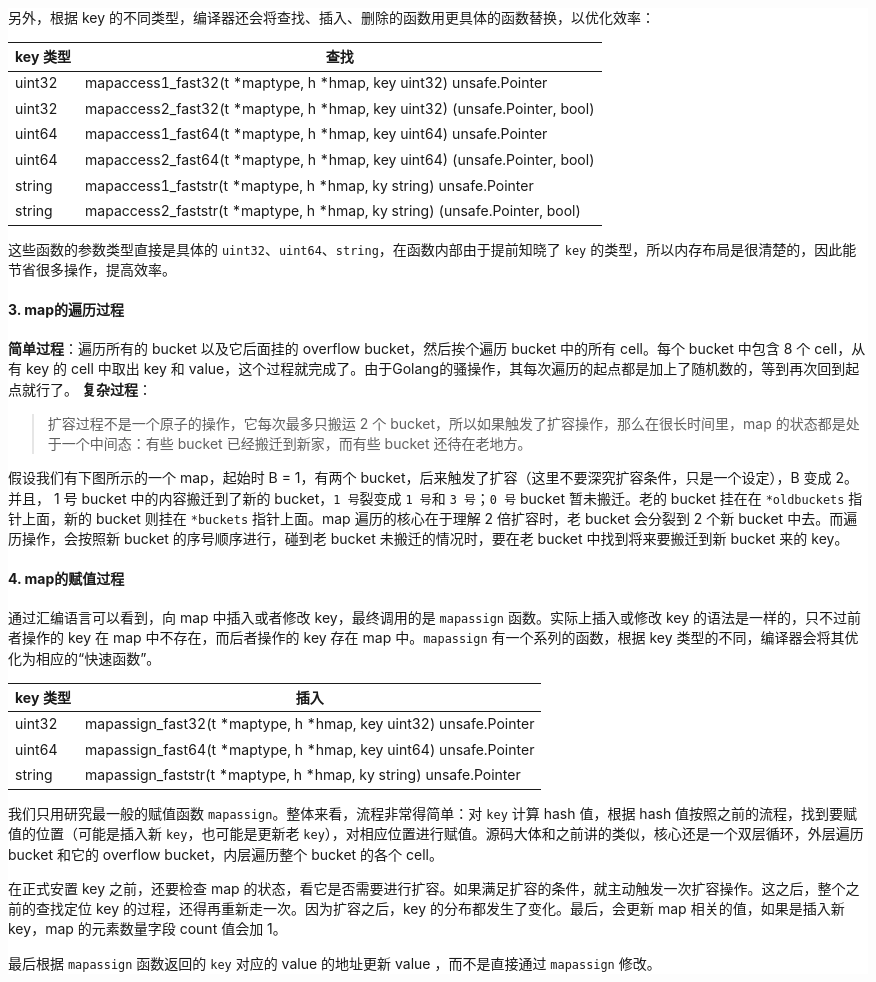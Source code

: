 另外，根据 key 的不同类型，编译器还会将查找、插入、删除的函数用更具体的函数替换，以优化效率：

| key 类型 | 查找                                                         |
| -------- | ------------------------------------------------------------ |
| uint32   | mapaccess1_fast32(t *maptype, h *hmap, key uint32) unsafe.Pointer |
| uint32   | mapaccess2_fast32(t *maptype, h *hmap, key uint32) (unsafe.Pointer, bool) |
| uint64   | mapaccess1_fast64(t *maptype, h *hmap, key uint64) unsafe.Pointer |
| uint64   | mapaccess2_fast64(t *maptype, h *hmap, key uint64) (unsafe.Pointer, bool) |
| string   | mapaccess1_faststr(t *maptype, h *hmap, ky string) unsafe.Pointer |
| string   | mapaccess2_faststr(t *maptype, h *hmap, ky string) (unsafe.Pointer, bool) |

这些函数的参数类型直接是具体的 `uint32`、`uint64`、`string`，在函数内部由于提前知晓了 `key` 的类型，所以内存布局是很清楚的，因此能节省很多操作，提高效率。



#### 3. map的遍历过程

**简单过程**：遍历所有的 bucket 以及它后面挂的 overflow bucket，然后挨个遍历 bucket 中的所有 cell。每个 bucket 中包含 8 个 cell，从有 key 的 cell 中取出 key 和 value，这个过程就完成了。由于Golang的骚操作，其每次遍历的起点都是加上了随机数的，等到再次回到起点就行了。
**复杂过程**：

> 扩容过程不是一个原子的操作，它每次最多只搬运 2 个 bucket，所以如果触发了扩容操作，那么在很长时间里，map 的状态都是处于一个中间态：有些 bucket 已经搬迁到新家，而有些 bucket 还待在老地方。

假设我们有下图所示的一个 map，起始时 B = 1，有两个 bucket，后来触发了扩容（这里不要深究扩容条件，只是一个设定），B 变成 2。并且， 1 号 bucket 中的内容搬迁到了新的 bucket，`1 号`裂变成 `1 号`和 `3 号`；`0 号` bucket 暂未搬迁。老的 bucket 挂在在 `*oldbuckets` 指针上面，新的 bucket 则挂在 `*buckets` 指针上面。map 遍历的核心在于理解 2 倍扩容时，老 bucket 会分裂到 2 个新 bucket 中去。而遍历操作，会按照新 bucket 的序号顺序进行，碰到老 bucket 未搬迁的情况时，要在老 bucket 中找到将来要搬迁到新 bucket 来的 key。



#### 4. map的赋值过程

通过汇编语言可以看到，向 map 中插入或者修改 key，最终调用的是 `mapassign` 函数。实际上插入或修改 key 的语法是一样的，只不过前者操作的 key 在 map 中不存在，而后者操作的 key 存在 map 中。`mapassign` 有一个系列的函数，根据 key 类型的不同，编译器会将其优化为相应的“快速函数”。

| key 类型 | 插入                                                         |
| -------- | ------------------------------------------------------------ |
| uint32   | mapassign_fast32(t *maptype, h *hmap, key uint32) unsafe.Pointer |
| uint64   | mapassign_fast64(t *maptype, h *hmap, key uint64) unsafe.Pointer |
| string   | mapassign_faststr(t *maptype, h *hmap, ky string) unsafe.Pointer |

我们只用研究最一般的赋值函数 `mapassign`。整体来看，流程非常得简单：对 `key` 计算 hash 值，根据 hash 值按照之前的流程，找到要赋值的位置（可能是插入新 `key`，也可能是更新老 `key`），对相应位置进行赋值。源码大体和之前讲的类似，核心还是一个双层循环，外层遍历 bucket 和它的 overflow bucket，内层遍历整个 bucket 的各个 cell。

在正式安置 key 之前，还要检查 map 的状态，看它是否需要进行扩容。如果满足扩容的条件，就主动触发一次扩容操作。这之后，整个之前的查找定位 key 的过程，还得再重新走一次。因为扩容之后，key 的分布都发生了变化。最后，会更新 map 相关的值，如果是插入新 key，map 的元素数量字段 count 值会加 1。

最后根据 `mapassign` 函数返回的 `key` 对应的 value 的地址更新 value ，而不是直接通过 `mapassign` 修改。

